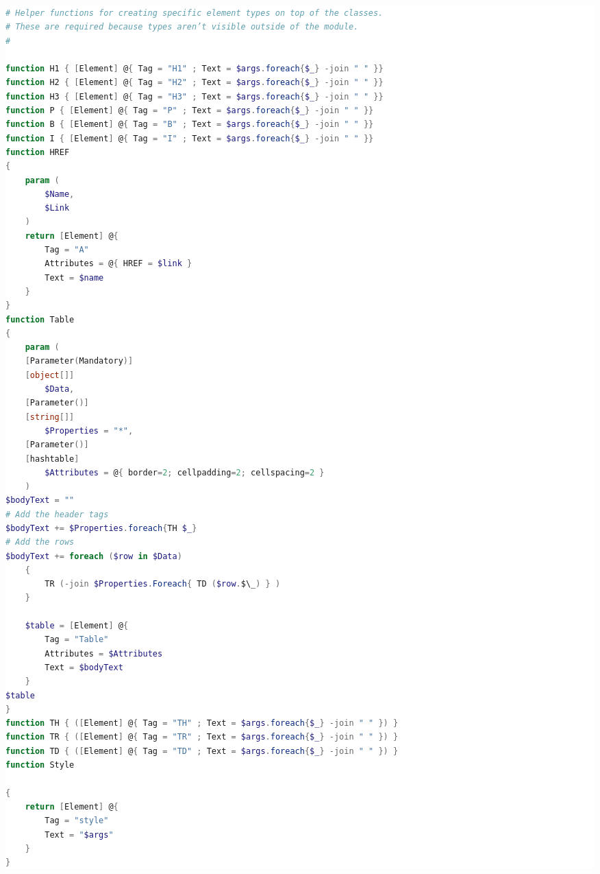 ```powershell
# Helper functions for creating specific element types on top of the classes.
# These are required because types aren’t visible outside of the module.
#

function H1 { [Element] @{ Tag = "H1" ; Text = $args.foreach{$_} -join " " }}
function H2 { [Element] @{ Tag = "H2" ; Text = $args.foreach{$_} -join " " }}
function H3 { [Element] @{ Tag = "H3" ; Text = $args.foreach{$_} -join " " }}
function P { [Element] @{ Tag = "P" ; Text = $args.foreach{$_} -join " " }}
function B { [Element] @{ Tag = "B" ; Text = $args.foreach{$_} -join " " }}
function I { [Element] @{ Tag = "I" ; Text = $args.foreach{$_} -join " " }}
function HREF
{
    param (
        $Name,
        $Link
    )
    return [Element] @{
        Tag = "A"
        Attributes = @{ HREF = $link }
        Text = $name
    }
}
function Table
{
    param (
    [Parameter(Mandatory)]
    [object[]]
        $Data,
    [Parameter()]
    [string[]]
        $Properties = "*",
    [Parameter()]
    [hashtable]
        $Attributes = @{ border=2; cellpadding=2; cellspacing=2 }
    )
$bodyText = ""
# Add the header tags
$bodyText += $Properties.foreach{TH $_}
# Add the rows
$bodyText += foreach ($row in $Data)
    {
        TR (-join $Properties.Foreach{ TD ($row.$\_) } )
    }

    $table = [Element] @{
        Tag = "Table"
        Attributes = $Attributes
        Text = $bodyText
    }
$table
}
function TH { ([Element] @{ Tag = "TH" ; Text = $args.foreach{$_} -join " " }) }
function TR { ([Element] @{ Tag = "TR" ; Text = $args.foreach{$_} -join " " }) }
function TD { ([Element] @{ Tag = "TD" ; Text = $args.foreach{$_} -join " " }) }
function Style

{
    return [Element] @{
        Tag = "style"
        Text = "$args"
    }
}

```